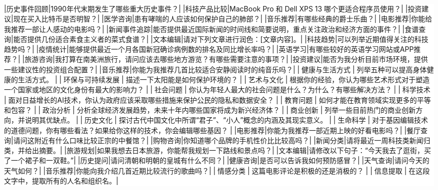 |历史事件回顾|1990年代末期发生了哪些重大历史事件？|
|科技产品比较|MacBook Pro 和 Dell XPS 13 哪个更适合程序员使用？|
|投资建议|现在买入比特币是否明智？|
|医学咨询|患有哮喘的人应该如何保护自己的肺部？|
|音乐推荐|有哪些经典的爵士乐曲？|
|电影推荐|你能给我推荐一部让人感动的电影吗？|
|新闻事件追踪|能否提供最近国际新闻的时间线和简要说明，重点关注政治和经济方面的事件？|
|食谱查询|能否提供几份适合素食主义者的菜式食谱？|
|文本编辑|请对下列文章进行润色：[文章内容]。|
|科技趋势|可以列举近期值得关注的科技趋势吗？|
|疫情统计|能够提供最近一个月各国新冠确诊病例数的排名及同比增长率吗？|
|英语学习|有哪些较好的英语学习网站或APP推荐？|
|旅游咨询|我打算在南美洲旅行，请问应该去哪些地方游览？有哪些需要注意的事项？|
|投资建议|能否为我分析目前市场环境，提供一些建议性的投资组合配置？|
|音乐推荐|你能为我推荐几首比较适合安静阅读时的纯音乐吗？|
| 健康与生活方式 | 列举五种可以提高身体健康的生活方式。 |
| 环保与可持续发展 | 描述一下太阳能是如何保护环境的？ |
| 艺术与文化 | 根据你的经验，你认为哪些艺术形式对于塑造一个国家或地区的文化身份有最大的影响力？ |
| 社会问题 | 你认为年轻人最大的社会问题是什么？为什么？有哪些解决方法？ |
| 科学技术 | 面对日益增长的AI技术，你认为政府应该采取哪些措施来保护公民的隐私和数据安全？ |
| 教育问题 | 如何才能在教育领域实现更多的平等和包容？ |
| 政治分析 | 分析全球经济发展趋势，未来十年内哪些国家将成为新兴经济体？ |
| 商业创新 | 列举一些目前热门的商业创新方向，并说明其优缺点。 |
| 历史文化 | 探讨古代中国文化中所谓“君子”、“小人”概念的内涵及其现实意义。 |
| 生命科学 | 对于基因编辑技术的道德问题，你有哪些看法？如果给你这样的技术，你会编辑哪些基因？ |
|电影推荐|你能为我推荐一部近期上映的好看电影吗？|
|餐厅查询|请问这附近有什么口味比较正宗的中餐馆？|
|购物咨询|你知道哪个品牌的手机性价比比较高吗？|
|新闻分类|请将最近一周科技类新闻归类，并给出摘要。|
|旅游规划|如果我想去日本旅游，你能帮我规划一下路线和景点吗？|
|文本编辑|请修改以下句子：“今天我去了逛街，买了一个裙子和一双鞋。”|
|历史提问|请问清朝和明朝的皇城有什么不同？|
|健康咨询|是否可以告诉我如何预防感冒？|
|天气查询|请问今天的天气如何？|
|音乐推荐|你能向我介绍几首近期比较流行的歌曲吗？|
| 情感分类 | 这篇电影评论是积极的还是消极的？ |
| 信息提取 | 在这段文字中，提取所有的人名和组织名。|
